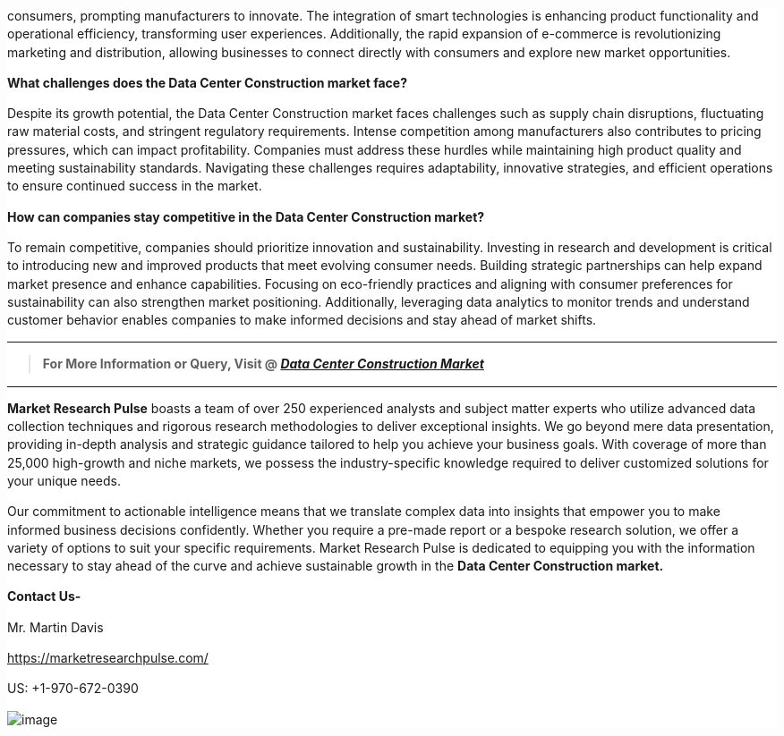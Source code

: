 consumers, prompting manufacturers to innovate. The integration of smart technologies is enhancing product functionality and operational efficiency, transforming user experiences. Additionally, the rapid expansion of e-commerce is revolutionizing marketing and distribution, allowing businesses to connect directly with consumers and explore new market opportunities.</p><p><strong>What challenges does the Data Center Construction market face?</strong></p><p>Despite its growth potential, the Data Center Construction market faces challenges such as supply chain disruptions, fluctuating raw material costs, and stringent regulatory requirements. Intense competition among manufacturers also contributes to pricing pressures, which can impact profitability. Companies must address these hurdles while maintaining high product quality and meeting sustainability standards. Navigating these challenges requires adaptability, innovative strategies, and efficient operations to ensure continued success in the market.</p><p><strong>How can companies stay competitive in the Data Center Construction market?</strong></p><p>To remain competitive, companies should prioritize innovation and sustainability. Investing in research and development is critical to introducing new and improved products that meet evolving consumer needs. Building strategic partnerships can help expand market presence and enhance capabilities. Focusing on eco-friendly practices and aligning with consumer preferences for sustainability can also strengthen market positioning. Additionally, leveraging data analytics to monitor trends and understand customer behavior enables companies to make informed decisions and stay ahead of market shifts.</p><hr /><blockquote><p><strong>For More Information or Query, Visit @&nbsp;<em><a href="https://marketresearchpulse.com/report/123281/data-center-construction-market?utm_source=Linkedin&utm_medium=0119">Data Center Construction Market</a></em></strong></p></blockquote><hr /><p><strong>Market Research Pulse</strong> boasts a team of over 250 experienced analysts and subject matter experts who utilize advanced data collection techniques and rigorous research methodologies to deliver exceptional insights. We go beyond mere data presentation, providing in-depth analysis and strategic guidance tailored to help you achieve your business goals. With coverage of more than 25,000 high-growth and niche markets, we possess the industry-specific knowledge required to deliver customized solutions for your unique needs.</p><p>Our commitment to actionable intelligence means that we translate complex data into insights that empower you to make informed business decisions confidently. Whether you require a pre-made report or a bespoke research solution, we offer a variety of options to suit your specific requirements. Market Research Pulse is dedicated to equipping you with the information necessary to stay ahead of the curve and achieve sustainable growth in the <strong>Data Center Construction market.</strong></p><p><strong>Contact Us-</strong></p><p>Mr. Martin Davis</p><p>https://marketresearchpulse.com/</p><p>US: +1-970-672-0390</p>
![image](https://github.com/user-attachments/assets/68b781d6-9b1d-4355-8f16-a492f21c28da)
